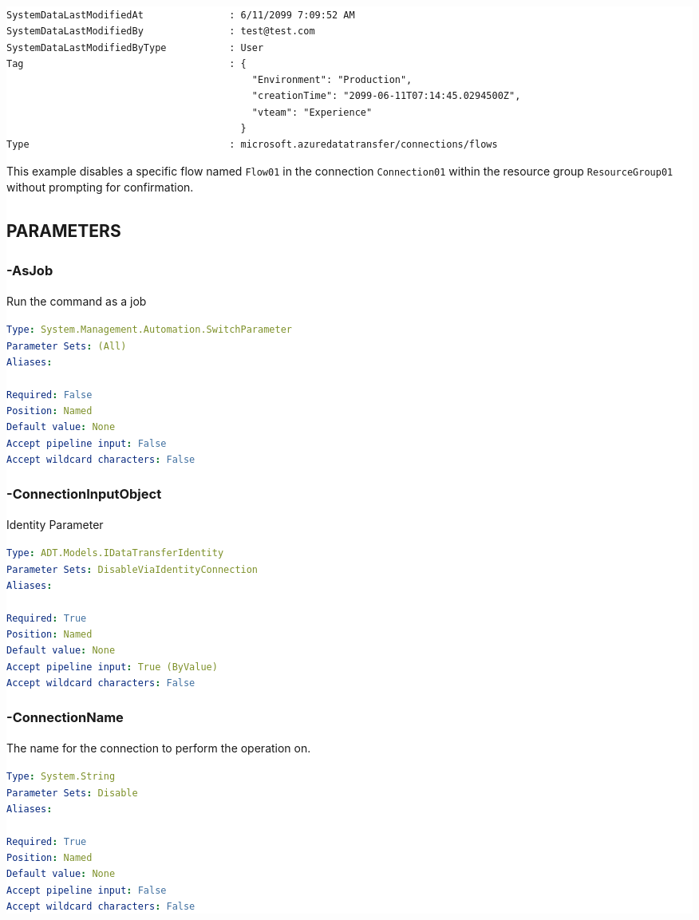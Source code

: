 ```output
SystemDataLastModifiedAt               : 6/11/2099 7:09:52 AM
SystemDataLastModifiedBy               : test@test.com
SystemDataLastModifiedByType           : User
Tag                                    : {
                                           "Environment": "Production",
                                           "creationTime": "2099-06-11T07:14:45.0294500Z",
                                           "vteam": "Experience"
                                         }
Type                                   : microsoft.azuredatatransfer/connections/flows
```

This example disables a specific flow named `Flow01` in the connection `Connection01` within the resource group `ResourceGroup01` without prompting for confirmation.

## PARAMETERS

### -AsJob
Run the command as a job

```yaml
Type: System.Management.Automation.SwitchParameter
Parameter Sets: (All)
Aliases:

Required: False
Position: Named
Default value: None
Accept pipeline input: False
Accept wildcard characters: False
```

### -ConnectionInputObject
Identity Parameter

```yaml
Type: ADT.Models.IDataTransferIdentity
Parameter Sets: DisableViaIdentityConnection
Aliases:

Required: True
Position: Named
Default value: None
Accept pipeline input: True (ByValue)
Accept wildcard characters: False
```

### -ConnectionName
The name for the connection to perform the operation on.

```yaml
Type: System.String
Parameter Sets: Disable
Aliases:

Required: True
Position: Named
Default value: None
Accept pipeline input: False
Accept wildcard characters: False
```
